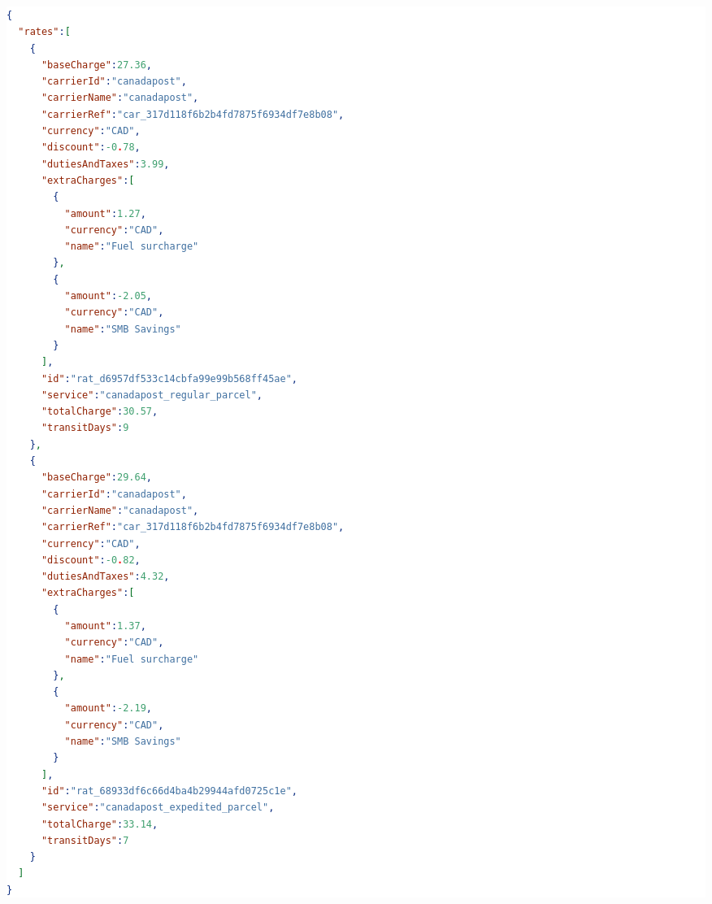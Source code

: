 ```json
{
  "rates":[
    {
      "baseCharge":27.36,
      "carrierId":"canadapost",
      "carrierName":"canadapost",
      "carrierRef":"car_317d118f6b2b4fd7875f6934df7e8b08",
      "currency":"CAD",
      "discount":-0.78,
      "dutiesAndTaxes":3.99,
      "extraCharges":[
        {
          "amount":1.27,
          "currency":"CAD",
          "name":"Fuel surcharge"
        },
        {
          "amount":-2.05,
          "currency":"CAD",
          "name":"SMB Savings"
        }
      ],
      "id":"rat_d6957df533c14cbfa99e99b568ff45ae",
      "service":"canadapost_regular_parcel",
      "totalCharge":30.57,
      "transitDays":9
    },
    {
      "baseCharge":29.64,
      "carrierId":"canadapost",
      "carrierName":"canadapost",
      "carrierRef":"car_317d118f6b2b4fd7875f6934df7e8b08",
      "currency":"CAD",
      "discount":-0.82,
      "dutiesAndTaxes":4.32,
      "extraCharges":[
        {
          "amount":1.37,
          "currency":"CAD",
          "name":"Fuel surcharge"
        },
        {
          "amount":-2.19,
          "currency":"CAD",
          "name":"SMB Savings"
        }
      ],
      "id":"rat_68933df6c66d4ba4b29944afd0725c1e",
      "service":"canadapost_expedited_parcel",
      "totalCharge":33.14,
      "transitDays":7
    }
  ]
}
```
